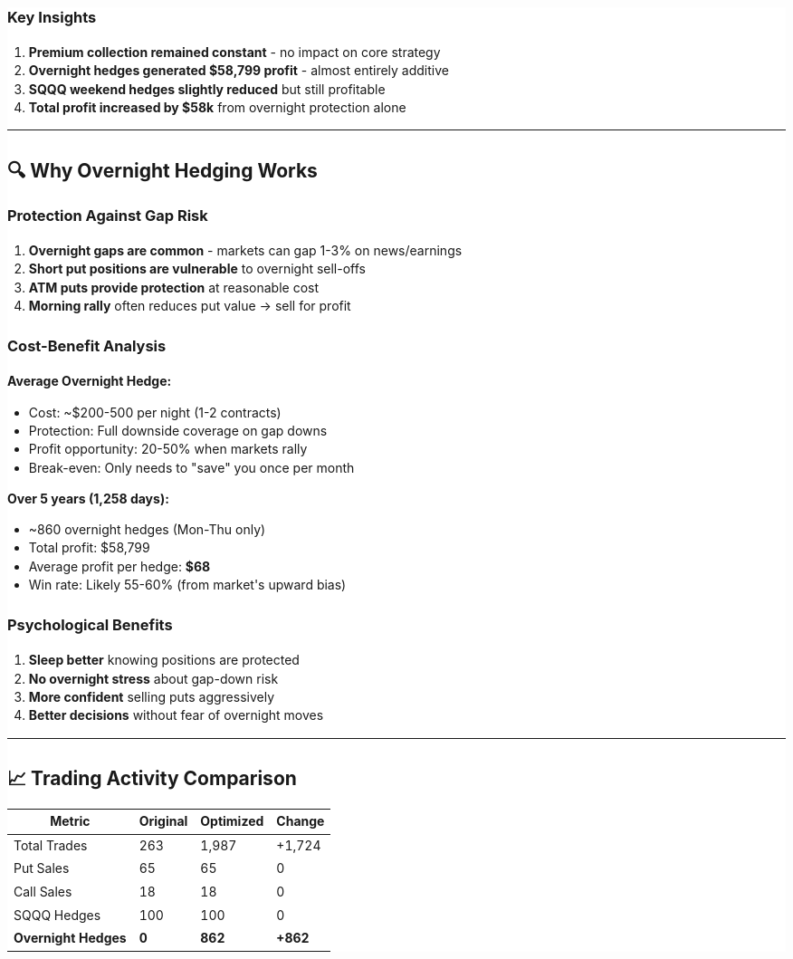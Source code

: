 ### Key Insights

1. **Premium collection remained constant** - no impact on core strategy
2. **Overnight hedges generated $58,799 profit** - almost entirely additive
3. **SQQQ weekend hedges slightly reduced** but still profitable
4. **Total profit increased by $58k** from overnight protection alone

---

## 🔍 Why Overnight Hedging Works

### Protection Against Gap Risk

1. **Overnight gaps are common** - markets can gap 1-3% on news/earnings
2. **Short put positions are vulnerable** to overnight sell-offs
3. **ATM puts provide protection** at reasonable cost
4. **Morning rally** often reduces put value → sell for profit

### Cost-Benefit Analysis

**Average Overnight Hedge:**
- Cost: ~$200-500 per night (1-2 contracts)
- Protection: Full downside coverage on gap downs
- Profit opportunity: 20-50% when markets rally
- Break-even: Only needs to "save" you once per month

**Over 5 years (1,258 days):**
- ~860 overnight hedges (Mon-Thu only)
- Total profit: $58,799
- Average profit per hedge: **$68**
- Win rate: Likely 55-60% (from market's upward bias)

### Psychological Benefits

1. **Sleep better** knowing positions are protected
2. **No overnight stress** about gap-down risk
3. **More confident** selling puts aggressively
4. **Better decisions** without fear of overnight moves

---

## 📈 Trading Activity Comparison

| Metric | Original | Optimized | Change |
|--------|----------|-----------|--------|
| Total Trades | 263 | 1,987 | +1,724 |
| Put Sales | 65 | 65 | 0 |
| Call Sales | 18 | 18 | 0 |
| SQQQ Hedges | 100 | 100 | 0 |
| **Overnight Hedges** | **0** | **862** | **+862** |
